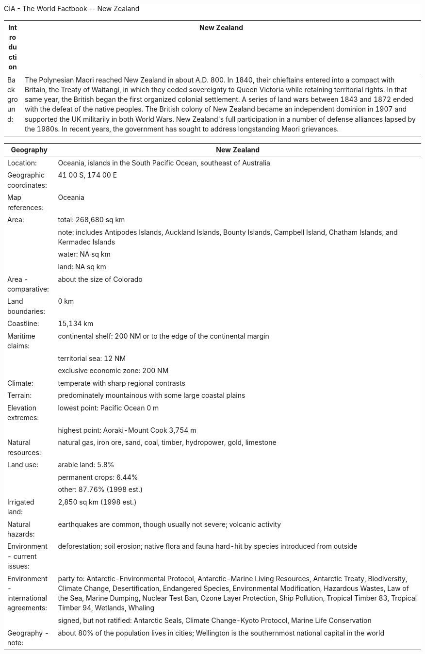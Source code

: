 CIA - The World Factbook -- New Zealand

| Introduction | New Zealand |
| --- | --- |
| Background: | The Polynesian Maori reached New Zealand in about A.D. 800. In 1840, their chieftains entered into a compact with Britain, the Treaty of Waitangi, in which they ceded sovereignty to Queen Victoria while retaining territorial rights. In that same year, the British began the first organized colonial settlement. A series of land wars between 1843 and 1872 ended with the defeat of the native peoples. The British colony of New Zealand became an independent dominion in 1907 and supported the UK militarily in both World Wars. New Zealand's full participation in a number of defense alliances lapsed by the 1980s. In recent years, the government has sought to address longstanding Maori grievances. |

| Geography | New Zealand |
| --- | --- |
| Location: | Oceania, islands in the South Pacific Ocean, southeast of Australia |
| Geographic coordinates: | 41 00 S, 174 00 E |
| Map references: | Oceania |
| Area: | total: 268,680 sq km |
| | note: includes Antipodes Islands, Auckland Islands, Bounty Islands, Campbell Island, Chatham Islands, and Kermadec Islands |
| | water: NA sq km |
| | land: NA sq km |
| Area - comparative: | about the size of Colorado |
| Land boundaries: | 0 km |
| Coastline: | 15,134 km |
| Maritime claims: | continental shelf: 200 NM or to the edge of the continental margin |
| | territorial sea: 12 NM |
| | exclusive economic zone: 200 NM |
| Climate: | temperate with sharp regional contrasts |
| Terrain: | predominately mountainous with some large coastal plains |
| Elevation extremes: | lowest point: Pacific Ocean 0 m |
| | highest point: Aoraki-Mount Cook 3,754 m |
| Natural resources: | natural gas, iron ore, sand, coal, timber, hydropower, gold, limestone |
| Land use: | arable land: 5.8% |
| | permanent crops: 6.44% |
| | other: 87.76% (1998 est.) |
| Irrigated land: | 2,850 sq km (1998 est.) |
| Natural hazards: | earthquakes are common, though usually not severe; volcanic activity |
| Environment - current issues: | deforestation; soil erosion; native flora and fauna hard-hit by species introduced from outside |
| Environment - international agreements: | party to: Antarctic-Environmental Protocol, Antarctic-Marine Living Resources, Antarctic Treaty, Biodiversity, Climate Change, Desertification, Endangered Species, Environmental Modification, Hazardous Wastes, Law of the Sea, Marine Dumping, Nuclear Test Ban, Ozone Layer Protection, Ship Pollution, Tropical Timber 83, Tropical Timber 94, Wetlands, Whaling |
| | signed, but not ratified: Antarctic Seals, Climate Change-Kyoto Protocol, Marine Life Conservation |
| Geography - note: | about 80% of the population lives in cities; Wellington is the southernmost national capital in the world |
